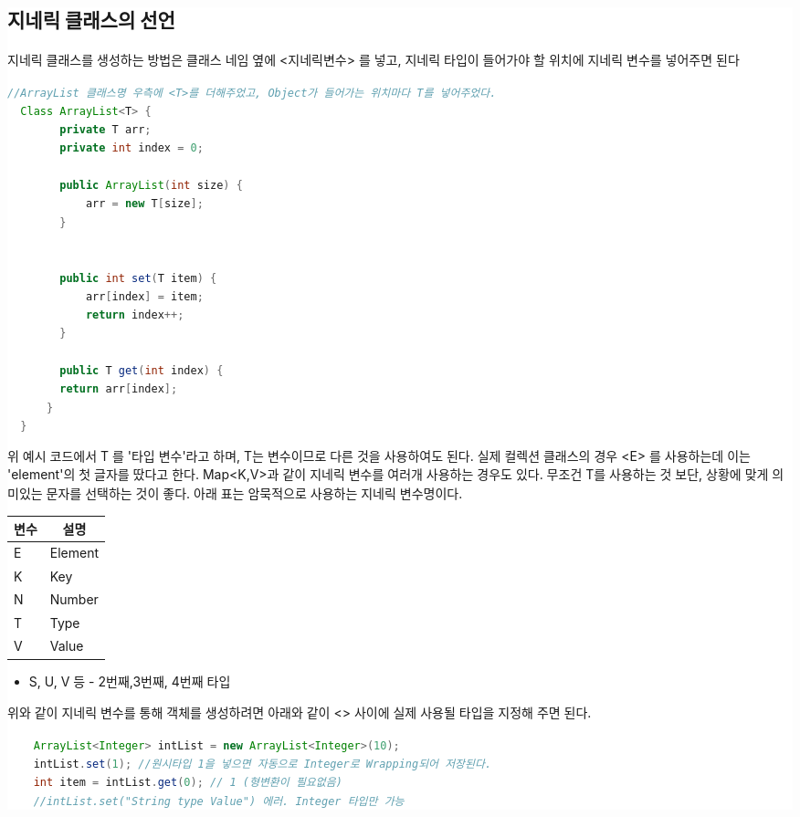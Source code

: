 ## 지네릭 클래스의 선언

지네릭 클래스를 생성하는 방법은 클래스 네임 옆에 <지네릭변수> 를 넣고, 지네릭 타입이 들어가야 할 위치에 지네릭 변수를 넣어주면 된다

``` java
//ArrayList 클래스명 우측에 <T>를 더해주었고, Object가 들어가는 위치마다 T를 넣어주었다.
  Class ArrayList<T> {
        private T arr;
        private int index = 0;

        public ArrayList(int size) {
            arr = new T[size];
        }

        
        public int set(T item) {
            arr[index] = item;
            return index++;
        }

        public T get(int index) {
        return arr[index];
      }
  }

```

위 예시 코드에서 T 를 '타입 변수'라고 하며, T는 변수이므로 다른 것을 사용하여도 된다. 실제 컬렉션 클래스의 경우 \<E\> 를 사용하는데 이는 'element'의 첫 글자를 땄다고 한다.
Map\<K,V>과 같이 지네릭 변수를 여러개 사용하는 경우도 있다. 무조건 T를 사용하는 것 보단, 상황에 맞게 의미있는 문자를 선택하는 것이 좋다. 아래 표는 암묵적으로 사용하는 지네릭 변수명이다.

| 변수 | 설명 |
|---|---|
|E | Element|
|K | Key |
|N | Number |
|T | Type |
|V | Value
* S, U, V 등 - 2번째,3번째, 4번째 타입

위와 같이 지네릭 변수를 통해 객체를 생성하려면 아래와 같이 <> 사이에 실제 사용될 타입을 지정해 주면 된다.

```java 
    ArrayList<Integer> intList = new ArrayList<Integer>(10);
    intList.set(1); //원시타입 1을 넣으면 자동으로 Integer로 Wrapping되어 저장된다.
    int item = intList.get(0); // 1 (형변환이 필요없음)
    //intList.set("String type Value") 에러. Integer 타입만 가능
```
